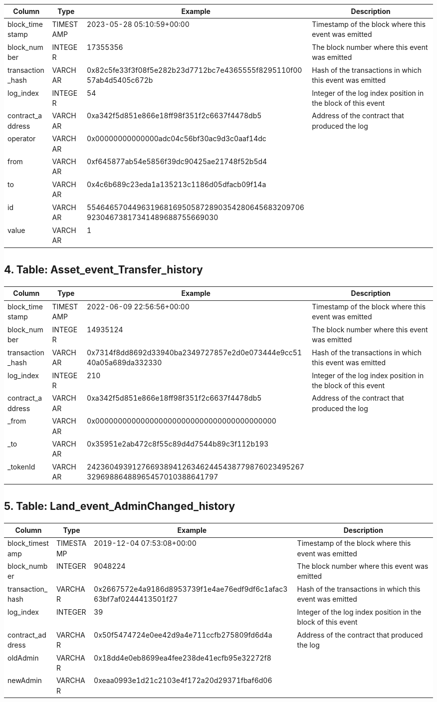 | Column            | Type      | Example                                                                       | Description                                                  |
| ----------------- | --------- | ----------------------------------------------------------------------------- | ------------------------------------------------------------ |
| block\_timestamp  | TIMESTAMP | 2023-05-28 05:10:59+00:00                                                     | Timestamp of the block where this event was emitted          |
| block\_number     | INTEGER   | 17355356                                                                      | The block number where this event was emitted                |
| transaction\_hash | VARCHAR   | 0x82c5fe33f3f08f5e282b23d7712bc7e4365555f8295110f0057ab4d5405c672b            | Hash of the transactions in which this event was emitted     |
| log\_index        | INTEGER   | 54                                                                            | Integer of the log index position in the block of this event |
| contract\_address | VARCHAR   | 0xa342f5d851e866e18ff98f351f2c6637f4478db5                                    | Address of the contract that produced the log                |
| operator          | VARCHAR   | 0x00000000000000adc04c56bf30ac9d3c0aaf14dc                                    |                                                              |
| from              | VARCHAR   | 0xf645877ab54e5856f39dc90425ae21748f52b5d4                                    |                                                              |
| to                | VARCHAR   | 0x4c6b689c23eda1a135213c1186d05dfacb09f14a                                    |                                                              |
| id                | VARCHAR   | 55464657044963196816950587289035428064568320970692304673817341489688755669030 |                                                              |
| value             | VARCHAR   | 1                                                                             |                                                              |

## 4. Table: Asset\_event\_Transfer\_history

| Column            | Type      | Example                                                                       | Description                                                  |
| ----------------- | --------- | ----------------------------------------------------------------------------- | ------------------------------------------------------------ |
| block\_timestamp  | TIMESTAMP | 2022-06-09 22:56:56+00:00                                                     | Timestamp of the block where this event was emitted          |
| block\_number     | INTEGER   | 14935124                                                                      | The block number where this event was emitted                |
| transaction\_hash | VARCHAR   | 0x7314f8dd8692d33940ba2349727857e2d0e073444e9cc5140a05a689da332330            | Hash of the transactions in which this event was emitted     |
| log\_index        | INTEGER   | 210                                                                           | Integer of the log index position in the block of this event |
| contract\_address | VARCHAR   | 0xa342f5d851e866e18ff98f351f2c6637f4478db5                                    | Address of the contract that produced the log                |
| \_from            | VARCHAR   | 0x0000000000000000000000000000000000000000                                    |                                                              |
| \_to              | VARCHAR   | 0x35951e2ab472c8f55c89d4d7544b89c3f112b193                                    |                                                              |
| \_tokenId         | VARCHAR   | 24236049391276693894126346244543877987602349526732969886488965457010388641797 |                                                              |

## 5. Table: Land\_event\_AdminChanged\_history

| Column            | Type      | Example                                                            | Description                                                  |
| ----------------- | --------- | ------------------------------------------------------------------ | ------------------------------------------------------------ |
| block\_timestamp  | TIMESTAMP | 2019-12-04 07:53:08+00:00                                          | Timestamp of the block where this event was emitted          |
| block\_number     | INTEGER   | 9048224                                                            | The block number where this event was emitted                |
| transaction\_hash | VARCHAR   | 0x2667572e4a9186d8953739f1e4ae76edf9df6c1afac363bf7af0244413501f27 | Hash of the transactions in which this event was emitted     |
| log\_index        | INTEGER   | 39                                                                 | Integer of the log index position in the block of this event |
| contract\_address | VARCHAR   | 0x50f5474724e0ee42d9a4e711ccfb275809fd6d4a                         | Address of the contract that produced the log                |
| oldAdmin          | VARCHAR   | 0x18dd4e0eb8699ea4fee238de41ecfb95e32272f8                         |                                                              |
| newAdmin          | VARCHAR   | 0xeaa0993e1d21c2103e4f172a20d29371fbaf6d06                         |                                                              |

